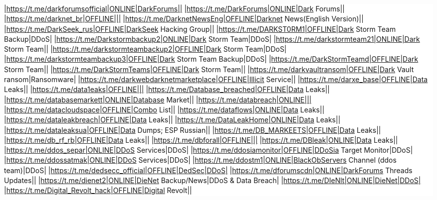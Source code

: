 |https://t.me/darkforumsofficial|ONLINE|DarkForums||
|https://t.me/DarkForums|ONLINE|Dark Forums||
|https://t.me/darknet_br|OFFLINE|||
|https://t.me/DarknetNewsEng|OFFLINE|Darknet News(English Version)||
|https://t.me/DarkSeek_rus|OFFLINE|DarkSeek Hacking Group||
|https://t.me/DARKST0RM1|OFFLINE|Dark Storm Team Backup|DDoS|
|https://t.me/Darkstormbackup2|ONLINE|Dark Storm Team|DDoS|
|https://t.me/darkstormteam21|ONLINE|Dark Storm Team||
|https://t.me/darkstormteambackup2|OFFLINE|Dark Storm Team|DDoS|
|https://t.me/darkstormteambackup3|OFFLINE|Dark Storm Team Backup|DDoS|
|https://t.me/DarkStormTeamd|OFFLINE|Dark Storm Team||
|https://t.me/DarkStormTeams|OFFLINE|Dark Storm Team||
|https://t.me/darkvaultransom|OFFLINE|Dark Vault ransom|Ransomware|
|https://t.me/darkwebdarknetmarketplace|OFFLINE|Illicit Service||
|https://t.me/darxe_base|OFFLINE|Data Leaks||
|https://t.me/data1eaks|OFFLINE|||
|https://t.me/Database_breached|OFFLINE|Data Leaks||
|https://t.me/databasemarkett|ONLINE|Database Market||
|https://t.me/databreach|ONLINE|||
|https://t.me/datacloudspace|OFFLINE|Combo List||
|https://t.me/dataflows|ONLINE|Data Leaks||
|https://t.me/dataleakbreach|OFFLINE|Data Leaks||
|https://t.me/DataLeakHome|ONLINE|Data Leaks||
|https://t.me/dataleaksua|OFFLINE|Data Dumps; ESP Russian||
|https://t.me/DB_MARKEETS|OFFLINE|Data Leaks||
|https://t.me/db_rf_rb|OFFLINE|Data Leaks||
|https://t.me/dbforall|OFFLINE|||
|https://t.me/DBleak|ONLINE|Data Leaks||
|https://t.me/ddos_separ|ONLINE|DDoS Services|DDoS|
|https://t.me/ddosiamonitor|OFFLINE|DDoSia Target Monitor|DDoS|
|https://t.me/ddossatmak|ONLINE|DDoS Services|DDoS|
|https://t.me/ddostm1|ONLINE|BlackObServers Channel (ddos team)|DDoS|
|https://t.me/dedsecc_official|OFFLINE|DedSec|DDoS|
|https://t.me/dforumscdn|ONLINE|DarkForums Threads Updates||
|https://t.me/dienet2|ONLINE|DieNet Backup/News|DDoS & Data Breach|
|https://t.me/DIeNlt|ONLINE|DieNet|DDoS|
|https://t.me/Digital_Revolt_hack|OFFLINE|Digital Revolt||